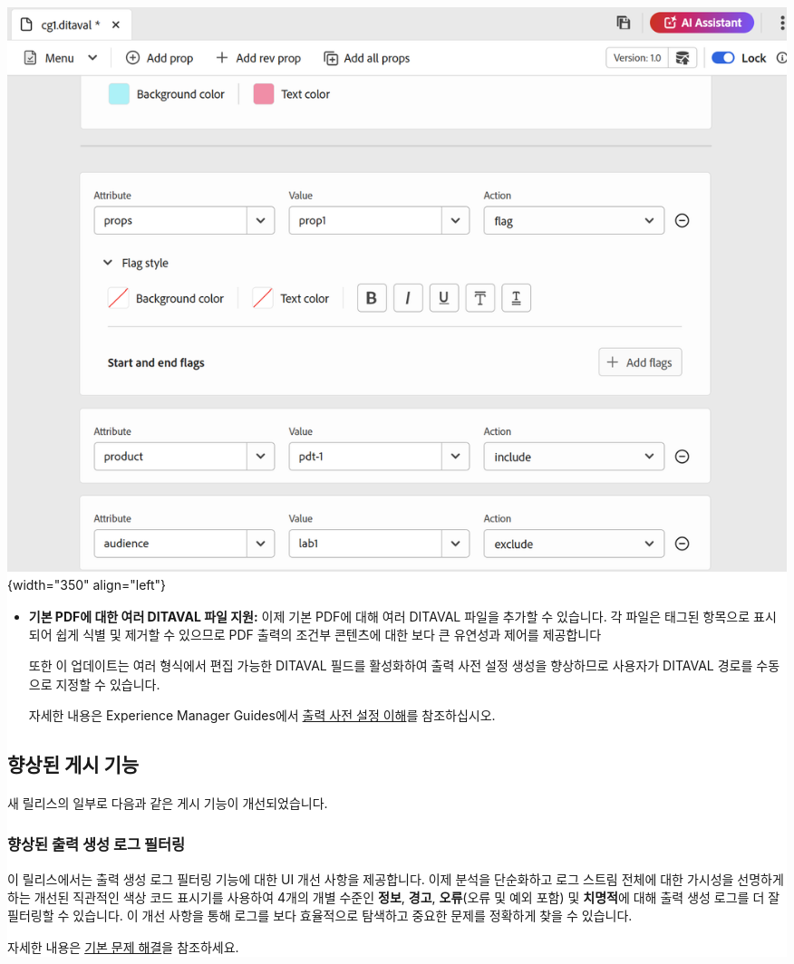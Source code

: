   ![](assets/ditaval-flag-style-new.png){width="350" align="left"}

- **기본 PDF에 대한 여러 DITAVAL 파일 지원:** 이제 기본 PDF에 대해 여러 DITAVAL 파일을 추가할 수 있습니다. 각 파일은 태그된 항목으로 표시되어 쉽게 식별 및 제거할 수 있으므로 PDF 출력의 조건부 콘텐츠에 대한 보다 큰 유연성과 제어를 제공합니다

  또한 이 업데이트는 여러 형식에서 편집 가능한 DITAVAL 필드를 활성화하여 출력 사전 설정 생성을 향상하므로 사용자가 DITAVAL 경로를 수동으로 지정할 수 있습니다.

  자세한 내용은 Experience Manager Guides에서 [출력 사전 설정 이해](../user-guide/generate-output-understand-presets.md)를 참조하십시오.

## 향상된 게시 기능

새 릴리스의 일부로 다음과 같은 게시 기능이 개선되었습니다.

### 향상된 출력 생성 로그 필터링

이 릴리스에서는 출력 생성 로그 필터링 기능에 대한 UI 개선 사항을 제공합니다. 이제 분석을 단순화하고 로그 스트림 전체에 대한 가시성을 선명하게 하는 개선된 직관적인 색상 코드 표시기를 사용하여 4개의 개별 수준인 **정보**, **경고**, **오류**(오류 및 예외 포함) 및 **치명적**&#x200B;에 대해 출력 생성 로그를 더 잘 필터링할 수 있습니다. 이 개선 사항을 통해 로그를 보다 효율적으로 탐색하고 중요한 문제를 정확하게 찾을 수 있습니다.

자세한 내용은 [기본 문제 해결](../user-guide/generate-output-basic-troubleshooting.md)을 참조하세요.
